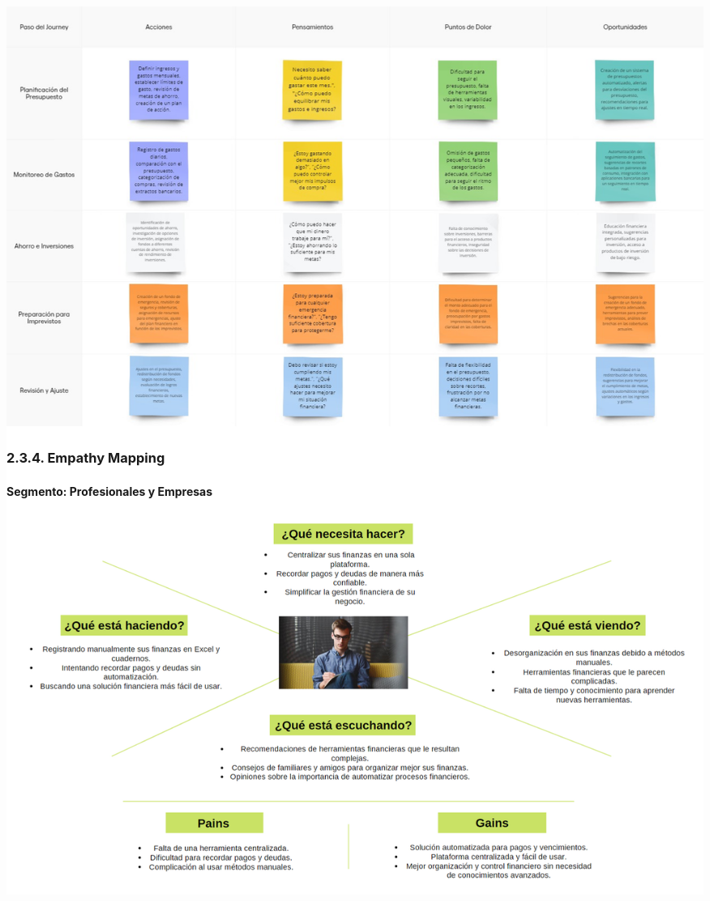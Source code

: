 <img src="images/JourneyMappingSeg2.jpg" alt="Journey Mapping Usuarios de Finanzas Personales" style="width: 100%;">

### 2.3.4. Empathy Mapping

#### Segmento: Profesionales y Empresas
<img src="images/EmpathyMappingSeg1.png" alt="Empathy Mapping Profesionales y Empresas" style="width: 100%;">
